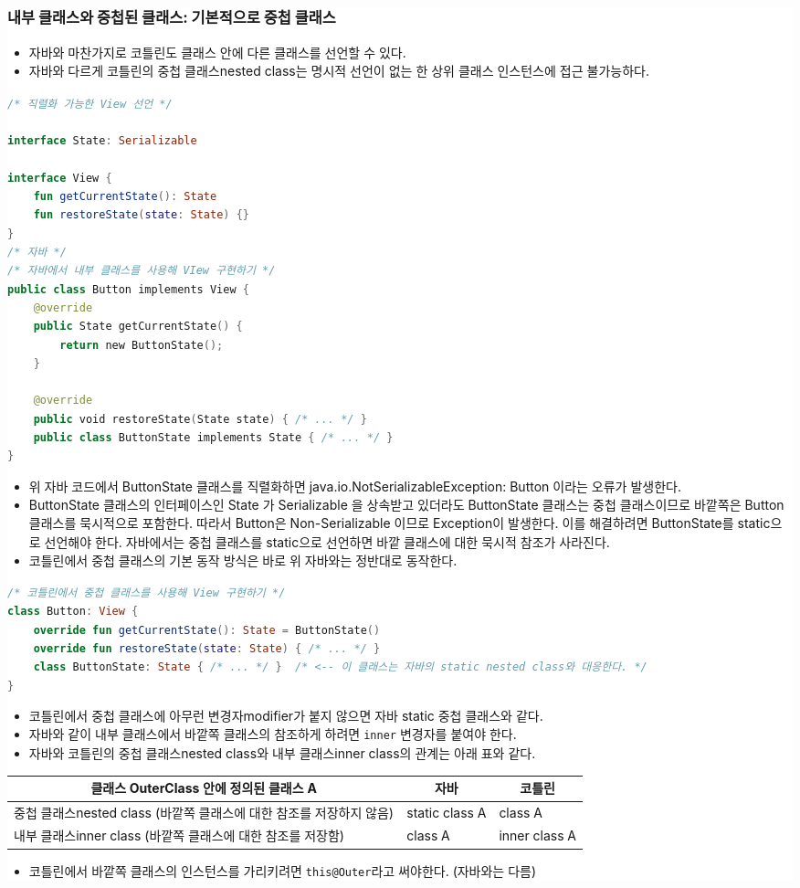 ### 내부 클래스와 중첩된 클래스: 기본적으로 중첩 클래스

- 자바와 마찬가지로 코틀린도 클래스 안에 다른 클래스를 선언할 수 있다.
- 자바와 다르게 코틀린의 중첩 클래스nested class는 명시적 선언이 없는 한 상위 클래스 인스턴스에 접근 불가능하다.

```kotlin
/* 직렬화 가능한 View 선언 */

interface State: Serializable

interface View {
    fun getCurrentState(): State
    fun restoreState(state: State) {}
}
/* 자바 */
/* 자바에서 내부 클래스를 사용해 VIew 구현하기 */
public class Button implements View {
    @override
    public State getCurrentState() {
        return new ButtonState();
    }
    
    @override
    public void restoreState(State state) { /* ... */ }
    public class ButtonState implements State { /* ... */ }
}
```

- 위 자바 코드에서 ButtonState 클래스를 직렬화하면 java.io.NotSerializableException: Button 이라는 오류가 발생한다.
- ButtonState 클래스의 인터페이스인 State 가 Serializable 을 상속받고 있더라도 ButtonState 클래스는 중첩 클래스이므로 바깥쪽은 Button 클래스를 묵시적으로 포함한다. 따라서 Button은 Non-Serializable 이므로 Exception이 발생한다. 이를 해결하려면 ButtonState를 static으로 선언해야 한다. 자바에서는 중첩 클래스를 static으로 선언하면 바깥 클래스에 대한 묵시적 참조가 사라진다.
- 코틀린에서 중첩 클래스의 기본 동작 방식은 바로 위 자바와는 정반대로 동작한다.

```kotlin
/* 코틀린에서 중첩 클래스를 사용해 View 구현하기 */
class Button: View {
    override fun getCurrentState(): State = ButtonState()
    override fun restoreState(state: State) { /* ... */ }
    class ButtonState: State { /* ... */ }  /* <-- 이 클래스는 자바의 static nested class와 대응한다. */
}
```

- 코틀린에서 중첩 클래스에 아무런 변경자modifier가 붙지 않으면 자바 static 중첩 클래스와 같다.
- 자바와 같이 내부 클래스에서 바깥쪽 클래스의 참조하게 하려면 `inner` 변경자를 붙여야 한다.
- 자바와 코틀린의 중첩 클래스nested class와 내부 클래스inner class의 관계는 아래 표와 같다.

| 클래스 OuterClass 안에 정의된 클래스 A                       | 자바           | 코틀린        |
| ------------------------------------------------------------ | -------------- | ------------- |
| 중첩 클래스nested class (바깥쪽 클래스에 대한 참조를 저장하지 않음) | static class A | class A       |
| 내부 클래스inner class (바깥쪽 클래스에 대한 참조를 저장함)  | class A        | inner class A |

- 코틀린에서 바깥쪽 클래스의 인스턴스를 가리키려면 `this@Outer`라고 써야한다. (자바와는 다름)

